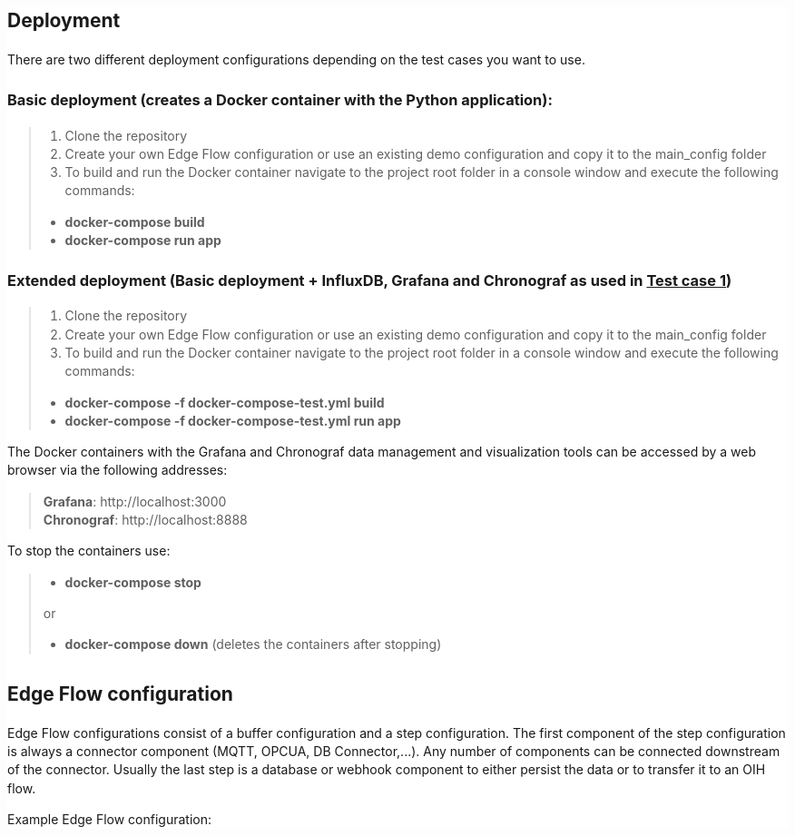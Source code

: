## Deployment

There are two different deployment configurations depending on the test cases you want to use.

### Basic deployment (creates a Docker container with the Python application):

> 1. Clone the repository
> 2. Create your own Edge Flow configuration or use an existing demo configuration and copy it to the main_config folder
> 3. To build and run the Docker container navigate to the project root folder in a console window and execute the 
> following commands:
> - **docker-compose build**
> - **docker-compose run app**

### Extended deployment (Basic deployment + InfluxDB, Grafana and Chronograf as used in [Test case 1](#test-case-1-configjson))

> 1. Clone the repository
> 2. Create your own Edge Flow configuration or use an existing demo configuration and copy it to the main_config folder
> 3. To build and run the Docker container navigate to the project root folder in a console window and execute the 
> following commands:
> - **docker-compose -f docker-compose-test.yml build**
> - **docker-compose -f docker-compose-test.yml run app**

The Docker containers with the Grafana and Chronograf data management and visualization tools can be accessed by a web
browser via the following addresses:
> **Grafana**: http://localhost:3000 <br>
> **Chronograf**: http://localhost:8888

To stop the containers use:
> - **docker-compose stop**
>
> or
> - **docker-compose down** (deletes the containers after stopping)

## Edge Flow configuration

Edge Flow configurations consist of a buffer configuration and a step configuration. The first component of the step
configuration is always a connector component (MQTT, OPCUA, DB Connector,...). Any number of components can be connected
downstream of the connector. Usually the last step is a database or webhook component to either persist the data or to
transfer it to an OIH flow.

Example Edge Flow configuration:
